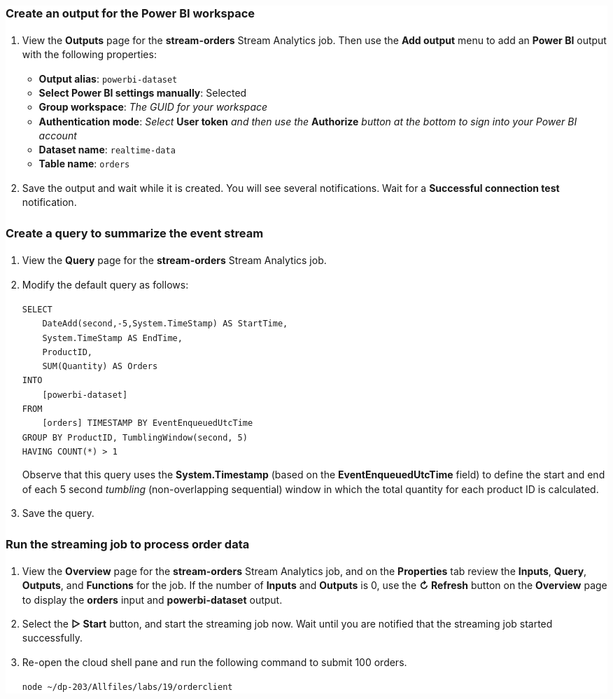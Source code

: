 ### Create an output for the Power BI workspace

1. View the **Outputs** page for the **stream-orders** Stream Analytics job. Then use the **Add output** menu to add an **Power BI** output with the following properties:
    - **Output alias**: `powerbi-dataset`
    - **Select Power BI settings manually**: Selected
    - **Group workspace**: *The GUID for your workspace*
    - **Authentication mode**: *Select* **User token** *and then use the* **Authorize** *button at the bottom to sign into your Power BI account*
    - **Dataset name**: `realtime-data`
    - **Table name**: `orders`

2. Save the output and wait while it is created. You will see several notifications. Wait for a **Successful connection test** notification.

### Create a query to summarize the event stream

1. View the **Query** page for the **stream-orders** Stream Analytics job.
2. Modify the default query as follows:

    ```
    SELECT
        DateAdd(second,-5,System.TimeStamp) AS StartTime,
        System.TimeStamp AS EndTime,
        ProductID,
        SUM(Quantity) AS Orders
    INTO
        [powerbi-dataset]
    FROM
        [orders] TIMESTAMP BY EventEnqueuedUtcTime
    GROUP BY ProductID, TumblingWindow(second, 5)
    HAVING COUNT(*) > 1
    ```

    Observe that this query uses the **System.Timestamp** (based on the **EventEnqueuedUtcTime** field) to define the start and end of each 5 second *tumbling* (non-overlapping sequential) window in which the total quantity for each product ID is calculated.

3. Save the query.

### Run the streaming job to process order data

1. View the **Overview** page for the **stream-orders** Stream Analytics job, and on the **Properties** tab review the **Inputs**, **Query**, **Outputs**, and **Functions** for the job. If the number of **Inputs** and **Outputs** is 0, use the **&#8635; Refresh** button on the **Overview** page to display the **orders** input and **powerbi-dataset** output.
2. Select the **&#9655; Start** button, and start the streaming job now. Wait until you are notified that the streaming job started successfully.
3. Re-open the cloud shell pane and run the following command to submit 100 orders.

    ```
    node ~/dp-203/Allfiles/labs/19/orderclient
    ```
